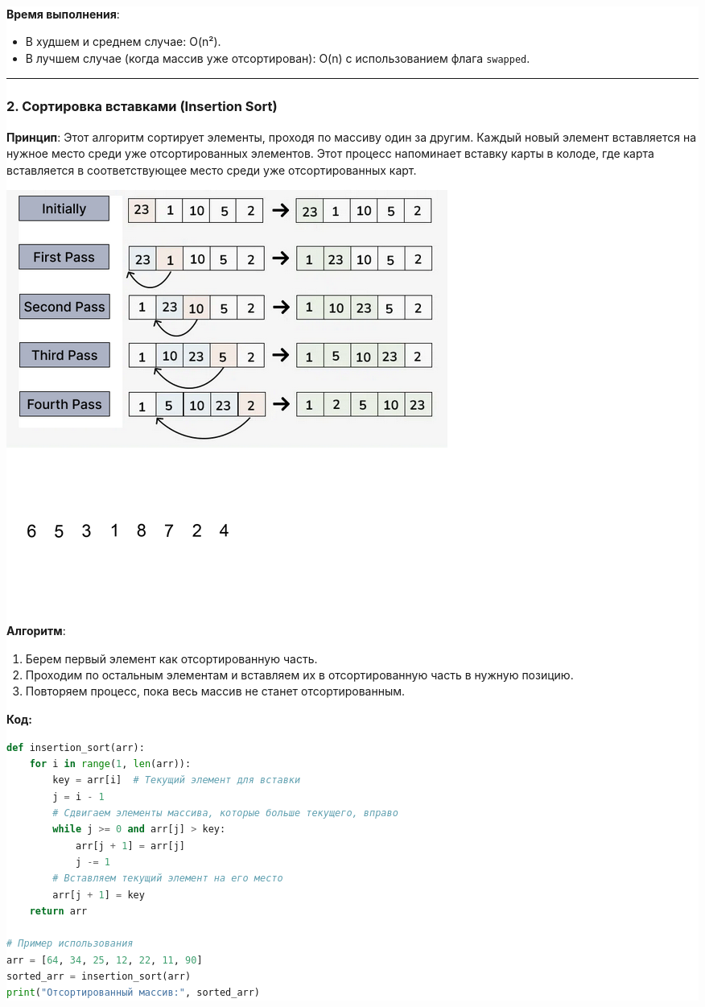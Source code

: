 **Время выполнения**:
- В худшем и среднем случае: O(n²).
- В лучшем случае (когда массив уже отсортирован): O(n) с использованием флага `swapped`.

---

### 2. **Сортировка вставками (Insertion Sort)**

**Принцип**: Этот алгоритм сортирует элементы, проходя по массиву один за другим. Каждый новый элемент вставляется на нужное место среди уже отсортированных элементов. Этот процесс напоминает вставку карты в колоде, где карта вставляется в соответствующее место среди уже отсортированных карт.

![img.png](img.png)

![Insertion-sort-example-300px.gif](Insertion-sort-example-300px.gif)

**Алгоритм**:
1. Берем первый элемент как отсортированную часть.
2. Проходим по остальным элементам и вставляем их в отсортированную часть в нужную позицию.
3. Повторяем процесс, пока весь массив не станет отсортированным.

**Код:**

```python
def insertion_sort(arr):
    for i in range(1, len(arr)):
        key = arr[i]  # Текущий элемент для вставки
        j = i - 1
        # Сдвигаем элементы массива, которые больше текущего, вправо
        while j >= 0 and arr[j] > key:
            arr[j + 1] = arr[j]
            j -= 1
        # Вставляем текущий элемент на его место
        arr[j + 1] = key
    return arr

# Пример использования
arr = [64, 34, 25, 12, 22, 11, 90]
sorted_arr = insertion_sort(arr)
print("Отсортированный массив:", sorted_arr)
```